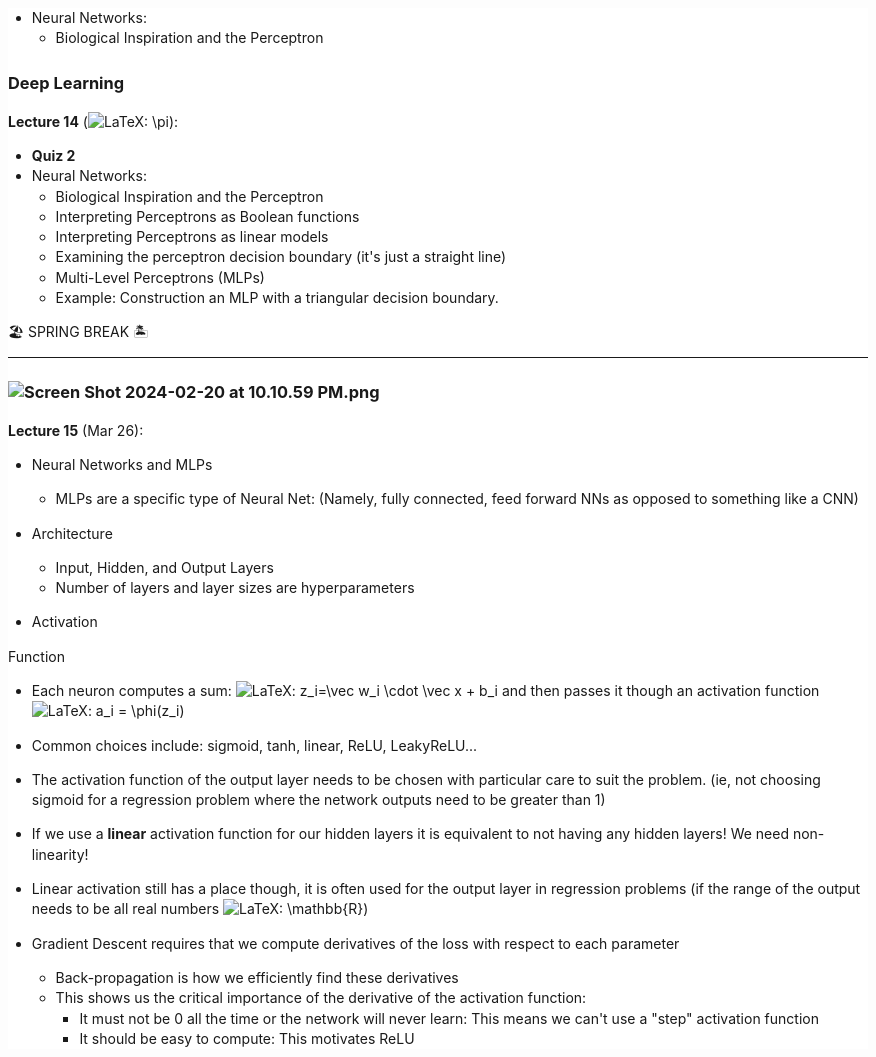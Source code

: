 - Neural Networks:
  - Biological Inspiration and the Perceptron

### **Deep Learning**

**Lecture 14** (![LaTeX: \pi](https://ncf.instructure.com/equation_images/%255Cpi?scale=1)):

- **Quiz 2**
- Neural Networks:
  - Biological Inspiration and the Perceptron
  - Interpreting Perceptrons as Boolean functions
  - Interpreting Perceptrons as linear models
  - Examining the perceptron decision boundary (it's just a straight line)
  - Multi-Level Perceptrons (MLPs)
  - Example: Construction an MLP with a triangular decision boundary.

🏖 SPRING BREAK 🏝

---

### **![Screen Shot 2024-02-20 at 10.10.59 PM.png](https://ncf.instructure.com/courses/8127/files/758903/preview)**

**Lecture 15** (Mar 26):

- Neural Networks and MLPs
  - MLPs are a specific type of Neural Net: (Namely, fully connected, feed forward NNs as opposed to something like a CNN)

- Architecture
  - Input, Hidden, and Output Layers
  - Number of layers and layer sizes are hyperparameters

- Activation

 Function
  - Each neuron computes a sum: ![LaTeX: z_i=\vec w_i \cdot \vec x + b_i](https://ncf.instructure.com/equation_images/z_i%253D%255Cvec%2520w_i%2520%255Ccdot%2520%255Cvec%2520x%2520%252B%2520b_i?scale=1) and then passes it though an activation function ![LaTeX: a_i = \phi(z_i)](https://ncf.instructure.com/equation_images/a_i%2520%253D%2520%255Cphi(z_i)?scale=1)
  - Common choices include: sigmoid, tanh, linear, ReLU, LeakyReLU...
  - The activation function of the output layer needs to be chosen with particular care to suit the problem. (ie, not choosing sigmoid for a regression problem where the network outputs need to be greater than 1)
  - If we use a **linear** activation function for our hidden layers it is equivalent to not having any hidden layers! We need non-linearity!
  - Linear activation still has a place though, it is often used for the output layer in regression problems (if the range of the output needs to be all real numbers ![LaTeX: \mathbb{R}](https://ncf.instructure.com/equation_images/%255Cmathbb%257BR%257D?scale=1))

- Gradient Descent requires that we compute derivatives of the loss with respect to each parameter
  - Back-propagation is how we efficiently find these derivatives
  - This shows us the critical importance of the derivative of the activation function:
    - It must not be 0 all the time or the network will never learn: This means we can't use a "step" activation function
    - It should be easy to compute: This motivates ReLU
